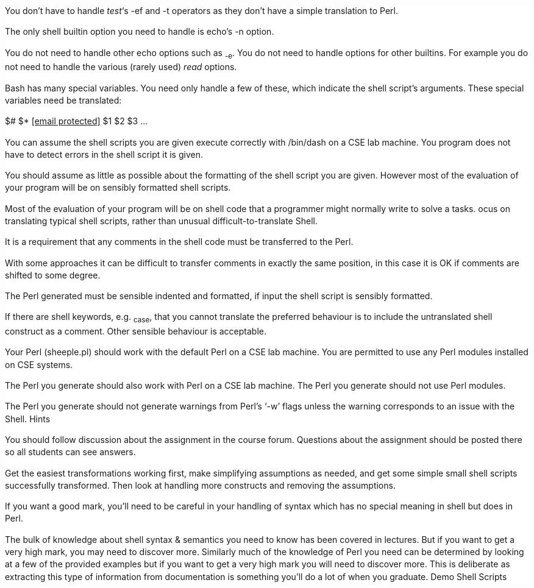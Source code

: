 You don’t have to handle <em>test</em>‘s -ef and -t operators as they don’t have a simple translation to Perl.

The only shell builtin option you need to handle is echo’s -n option.

You do not need to handle other echo options such as <sub>-e</sub>. You do not need to handle options for other builtins. For example you do not need to handle the various (rarely used) <em>read</em> options.

Bash has many special variables. You need only handle a few of these, which indicate the shell script’s arguments. These special variables need be translated:

$# $* <a href="/cdn-cgi/l/email-protection" class="__cf_email__" data-cfemail="a98de9">[email protected]</a> $1 $2 $3 …

You can assume the shell scripts you are given execute correctly with /bin/dash on a CSE lab machine. You program does not have to detect errors in the shell script it is given.

You should assume as little as possible about the formatting of the shell script you are given. However most of the evaluation of your program will be on sensibly formatted shell scripts.

Most of the evaluation of your program will be on shell code that a programmer might normally write to solve a tasks. ocus on translating typical shell scripts, rather than unusual difficult-to-translate Shell.

It is a requirement that any comments in the shell code must be transferred to the Perl.

With some approaches it can be difficult to transfer comments in exactly the same position, in this case it is OK if comments are shifted to some degree.

The Perl generated must be sensible indented and formatted, if input the shell script is sensibly formatted.

If there are shell keywords, e.g. <sub>case</sub>, that you cannot translate the preferred behaviour is to include the untranslated shell construct as a comment. Other sensible behaviour is acceptable.

Your Perl (sheeple.pl) should work with the default Perl on a CSE lab machine. You are permitted to use any Perl modules installed on CSE systems.

The Perl you generate should also work with Perl on a CSE lab machine. The Perl you generate should not use Perl modules.

The Perl you generate should not generate warnings from Perl’s ‘-w’ flags unless the warning corresponds to an issue with the Shell. Hints

You should follow discussion about the assignment in the course forum. Questions about the assignment should be posted there so all students can see answers.

Get the easiest transformations working first, make simplifying assumptions as needed, and get some simple small shell scripts successfully transformed. Then look at handling more constructs and removing the assumptions.

If you want a good mark, you’ll need to be careful in your handling of syntax which has no special meaning in shell but does in Perl.

The bulk of knowledge about shell syntax &amp; semantics you need to know has been covered in lectures. But if you want to get a very high mark, you may need to discover more. Similarly much of the knowledge of Perl you need can be determined by looking at a few of the provided examples but if you want to get a very high mark you will need to discover more. This is deliberate as extracting this type of information from documentation is something you’ll do a lot of when you graduate. Demo Shell Scripts

